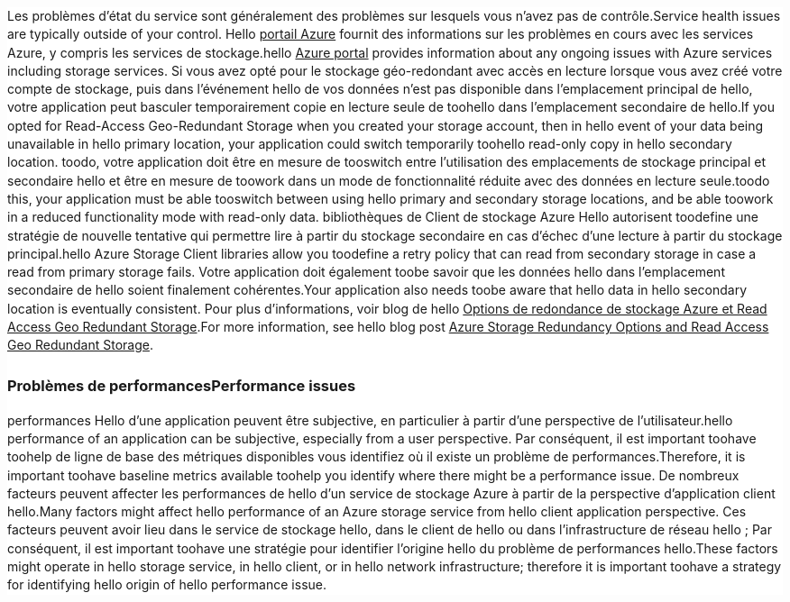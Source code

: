 <span data-ttu-id="b746b-245">Les problèmes d’état du service sont généralement des problèmes sur lesquels vous n’avez pas de contrôle.</span><span class="sxs-lookup"><span data-stu-id="b746b-245">Service health issues are typically outside of your control.</span></span> <span data-ttu-id="b746b-246">Hello [portail Azure](https://portal.azure.com) fournit des informations sur les problèmes en cours avec les services Azure, y compris les services de stockage.</span><span class="sxs-lookup"><span data-stu-id="b746b-246">hello [Azure portal](https://portal.azure.com) provides information about any ongoing issues with Azure services including storage services.</span></span> <span data-ttu-id="b746b-247">Si vous avez opté pour le stockage géo-redondant avec accès en lecture lorsque vous avez créé votre compte de stockage, puis dans l’événement hello de vos données n’est pas disponible dans l’emplacement principal de hello, votre application peut basculer temporairement copie en lecture seule de toohello dans l’emplacement secondaire de hello.</span><span class="sxs-lookup"><span data-stu-id="b746b-247">If you opted for Read-Access Geo-Redundant Storage when you created your storage account, then in hello event of your data being unavailable in hello primary location, your application could switch temporarily toohello read-only copy in hello secondary location.</span></span> <span data-ttu-id="b746b-248">toodo, votre application doit être en mesure de tooswitch entre l’utilisation des emplacements de stockage principal et secondaire hello et être en mesure de toowork dans un mode de fonctionnalité réduite avec des données en lecture seule.</span><span class="sxs-lookup"><span data-stu-id="b746b-248">toodo this, your application must be able tooswitch between using hello primary and secondary storage locations, and be able toowork in a reduced functionality mode with read-only data.</span></span> <span data-ttu-id="b746b-249">bibliothèques de Client de stockage Azure Hello autorisent toodefine une stratégie de nouvelle tentative qui permettre lire à partir du stockage secondaire en cas d’échec d’une lecture à partir du stockage principal.</span><span class="sxs-lookup"><span data-stu-id="b746b-249">hello Azure Storage Client libraries allow you toodefine a retry policy that can read from secondary storage in case a read from primary storage fails.</span></span> <span data-ttu-id="b746b-250">Votre application doit également toobe savoir que les données hello dans l’emplacement secondaire de hello soient finalement cohérentes.</span><span class="sxs-lookup"><span data-stu-id="b746b-250">Your application also needs toobe aware that hello data in hello secondary location is eventually consistent.</span></span> <span data-ttu-id="b746b-251">Pour plus d’informations, voir blog de hello [Options de redondance de stockage Azure et Read Access Geo Redundant Storage](https://blogs.msdn.microsoft.com/windowsazurestorage/2013/12/11/windows-azure-storage-redundancy-options-and-read-access-geo-redundant-storage/).</span><span class="sxs-lookup"><span data-stu-id="b746b-251">For more information, see hello blog post [Azure Storage Redundancy Options and Read Access Geo Redundant Storage](https://blogs.msdn.microsoft.com/windowsazurestorage/2013/12/11/windows-azure-storage-redundancy-options-and-read-access-geo-redundant-storage/).</span></span>

### <span data-ttu-id="b746b-252"><a name="performance-issues"></a>Problèmes de performances</span><span class="sxs-lookup"><span data-stu-id="b746b-252"><a name="performance-issues"></a>Performance issues</span></span>
<span data-ttu-id="b746b-253">performances Hello d’une application peuvent être subjective, en particulier à partir d’une perspective de l’utilisateur.</span><span class="sxs-lookup"><span data-stu-id="b746b-253">hello performance of an application can be subjective, especially from a user perspective.</span></span> <span data-ttu-id="b746b-254">Par conséquent, il est important toohave toohelp de ligne de base des métriques disponibles vous identifiez où il existe un problème de performances.</span><span class="sxs-lookup"><span data-stu-id="b746b-254">Therefore, it is important toohave baseline metrics available toohelp you identify where there might be a performance issue.</span></span> <span data-ttu-id="b746b-255">De nombreux facteurs peuvent affecter les performances de hello d’un service de stockage Azure à partir de la perspective d’application client hello.</span><span class="sxs-lookup"><span data-stu-id="b746b-255">Many factors might affect hello performance of an Azure storage service from hello client application perspective.</span></span> <span data-ttu-id="b746b-256">Ces facteurs peuvent avoir lieu dans le service de stockage hello, dans le client de hello ou dans l’infrastructure de réseau hello ; Par conséquent, il est important toohave une stratégie pour identifier l’origine hello du problème de performances hello.</span><span class="sxs-lookup"><span data-stu-id="b746b-256">These factors might operate in hello storage service, in hello client, or in hello network infrastructure; therefore it is important toohave a strategy for identifying hello origin of hello performance issue.</span></span>
